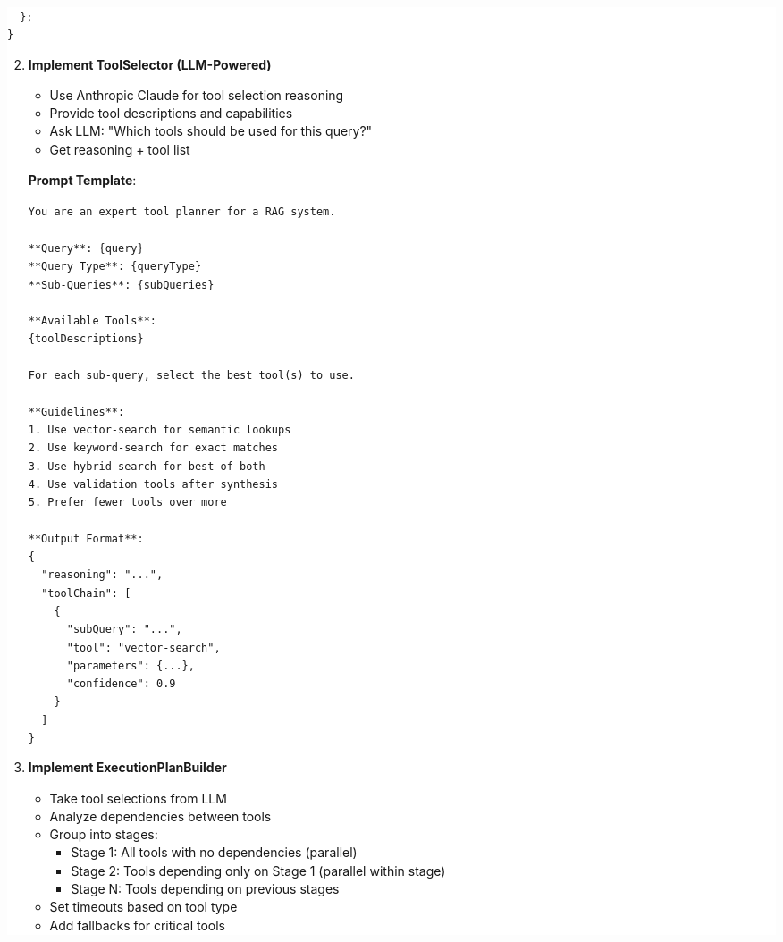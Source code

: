 ```typescript
  };
}
```

2. **Implement ToolSelector (LLM-Powered)**
   - Use Anthropic Claude for tool selection reasoning
   - Provide tool descriptions and capabilities
   - Ask LLM: "Which tools should be used for this query?"
   - Get reasoning + tool list

   **Prompt Template**:
   ```
   You are an expert tool planner for a RAG system.

   **Query**: {query}
   **Query Type**: {queryType}
   **Sub-Queries**: {subQueries}

   **Available Tools**:
   {toolDescriptions}

   For each sub-query, select the best tool(s) to use.

   **Guidelines**:
   1. Use vector-search for semantic lookups
   2. Use keyword-search for exact matches
   3. Use hybrid-search for best of both
   4. Use validation tools after synthesis
   5. Prefer fewer tools over more

   **Output Format**:
   {
     "reasoning": "...",
     "toolChain": [
       {
         "subQuery": "...",
         "tool": "vector-search",
         "parameters": {...},
         "confidence": 0.9
       }
     ]
   }
   ```

3. **Implement ExecutionPlanBuilder**
   - Take tool selections from LLM
   - Analyze dependencies between tools
   - Group into stages:
     - Stage 1: All tools with no dependencies (parallel)
     - Stage 2: Tools depending only on Stage 1 (parallel within stage)
     - Stage N: Tools depending on previous stages
   - Set timeouts based on tool type
   - Add fallbacks for critical tools
